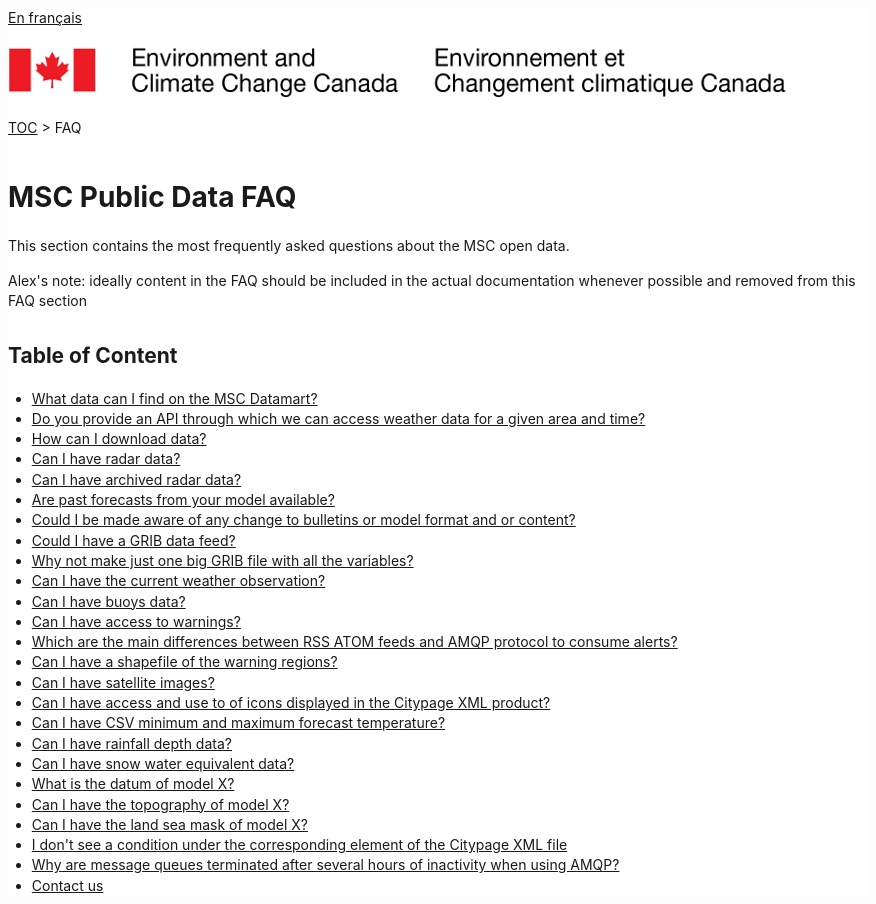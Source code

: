 [En français](readme_fr.md)

![ECCC logo](../img_eccc-logo.png)

[TOC](../readme_en.md) > FAQ

# MSC Public Data FAQ

This section contains the most frequently asked questions about the MSC open data.

Alex's note: ideally content in the FAQ should be included in the actual documentation whenever possible and removed from this FAQ section


## Table of Content

* [What data can I find on the MSC Datamart?](#what-data-can-i-find-on-the-msc-datamart)
* [Do you provide an API through which we can access weather data for a given area and time?](#do-you-provide-an-api-through-which-we-can-access-weather-data-for-a-given-area-and-time)
* [How can I download data?](#how-can-i-download-data)
* [Can I have radar data?](#can-i-have-radar-data)
* [Can I have archived radar data?](#can-i-have-archived-radar-data)
* [Are past forecasts from your model available?](#are-past-forecasts-from-your-model-available)
* [Could I be made aware of any change to bulletins or model format and or content?](#could-i-be-made-aware-of-any-change-to-bulletins-or-model-format-and-or-content)
* [Could I have a GRIB data feed?](#could-i-have-a-grib-data-feed)
* [Why not make just one big GRIB file with all the variables?](#why-not-make-just-one-big-grib-file-with-all-the-variables)
* [Can I have the current weather observation?](#can-i-have-the-current-weather-observation)
* [Can I have buoys data?](#can-i-have-buoys-data)
* [Can I have access to warnings?](#can-i-have-access-to-warnings)
* [Which are the main differences between RSS ATOM feeds and AMQP protocol to consume alerts?](#Which-are-the-main-differences-between-rss-atom-feeds-and-amqp-protocol-to-consume-alerts)
* [Can I have a shapefile of the warning regions?](#can-i-have-a-shapefile-of-the-warning-regions)
* [Can I have satellite images?](#can-i-have-satellite-images)
* [Can I have access and use to of icons displayed in the Citypage XML product?](#can-i-have-access-and-use-of-icons-displayed-in-the-citypage-xml-product)
* [Can I have CSV minimum and maximum forecast temperature?](#can-i-have-csv-minimum-and-maximum-forecast-temperature)
* [Can I have rainfall depth data?](#can-i-have-rainfall-amount-data)
* [Can I have snow water equivalent data?](#can-i-have-snow-water-equivalent-data)
* [What is the datum of model X?](#what-is-the-datum-of-model-x)
* [Can I have the topography of model X?](#can-i-have-the-topography-of-model-x)
* [Can I have the land sea mask of model X?](#can-i-have-the-land-sea-mask-of-model-x)
* [I don't see a condition under the corresponding element of the Citypage XML file](#i-do-not-see-a-condition-under-the-corresponding-element-of-the-citypage-xml-file)
* [Why are message queues terminated after several hours of inactivity when using AMQP?](#why-are-message-queues-terminated-after-several-hours-of-inactivity-when-using-amqp)
* [Contact us](#contact-us)
